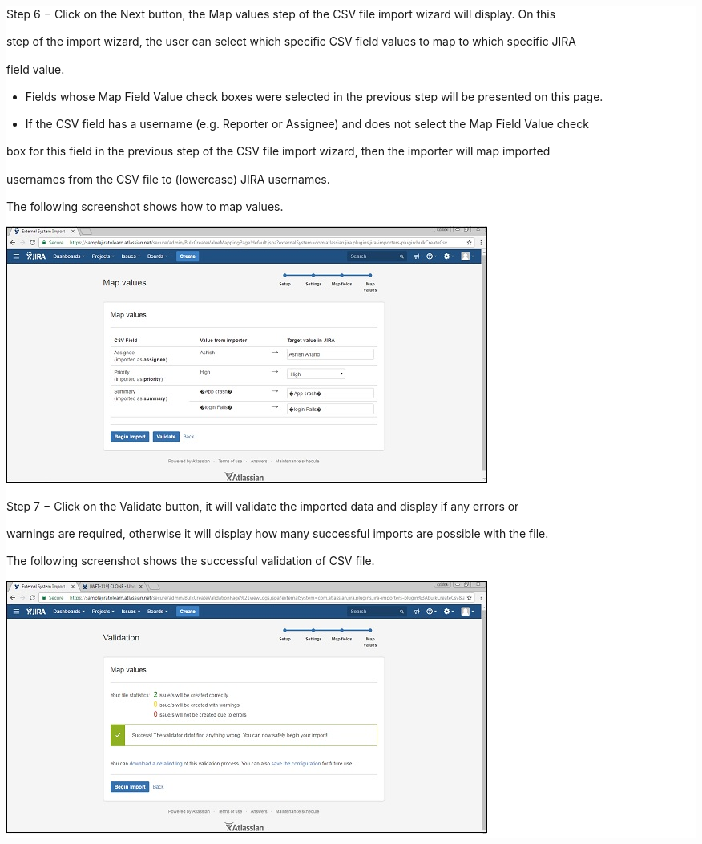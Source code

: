 Step 6 − Click on the Next button, the Map values step of the CSV file import wizard will display. On this 

step of the import wizard, the user can select which specific CSV field values to map to which specific JIRA 

field value.

* Fields whose Map Field Value check boxes were selected in the previous step will be presented on this page.

* If the CSV field has a username (e.g. Reporter or Assignee) and does not select the Map Field Value check 

box for this field in the previous step of the CSV file import wizard, then the importer will map imported 

usernames from the CSV file to (lowercase) JIRA usernames.

The following screenshot shows how to map values.

![image](image/csv6.jpg)


Step 7 − Click on the Validate button, it will validate the imported data and display if any errors or 

warnings are required, otherwise it will display how many successful imports are possible with the file.

The following screenshot shows the successful validation of CSV file.

![image](image/csv7.jpg)
